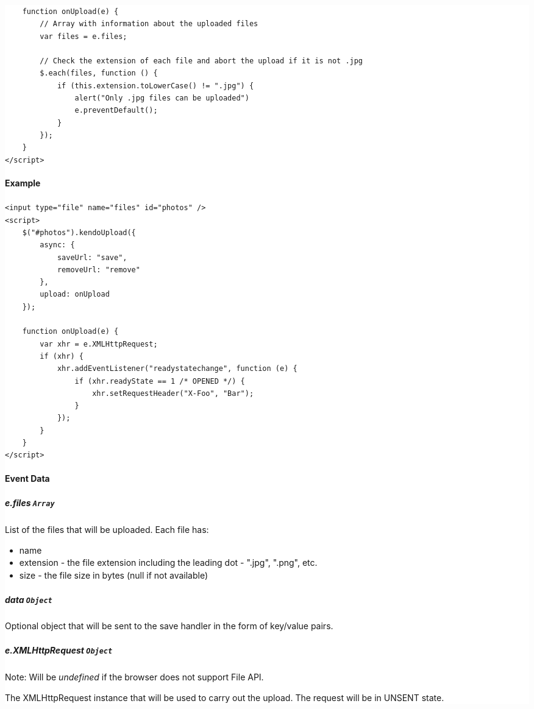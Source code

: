 	    function onUpload(e) {
	        // Array with information about the uploaded files
	        var files = e.files;
	
	        // Check the extension of each file and abort the upload if it is not .jpg
	        $.each(files, function () {
	            if (this.extension.toLowerCase() != ".jpg") {
	                alert("Only .jpg files can be uploaded")
	                e.preventDefault();
	            }
	        });
	    }
	</script>

#### Example

    <input type="file" name="files" id="photos" />
	<script>
	    $("#photos").kendoUpload({
	        async: {
	            saveUrl: "save",
	            removeUrl: "remove"
	        },
	        upload: onUpload
	    });
	
	    function onUpload(e) {
	        var xhr = e.XMLHttpRequest;
	        if (xhr) {
	            xhr.addEventListener("readystatechange", function (e) {
	                if (xhr.readyState == 1 /* OPENED */) {
	                    xhr.setRequestHeader("X-Foo", "Bar");
	                }
	            });
	        }
	    }
	</script>

#### Event Data

##### e.files `Array`

List of the files that will be uploaded. Each file has:


*   name
*   extension - the file extension
        including the leading dot - ".jpg", ".png", etc.
*   size - the file size in bytes (null if not available)

##### data `Object`

Optional object that will be
sent to the save handler in the form of key/value pairs.

##### e.XMLHttpRequest `Object`

Note: Will be *undefined* if the browser does not support File API.

The XMLHttpRequest instance that will be used to carry out the upload.
The request will be in UNSENT state.

